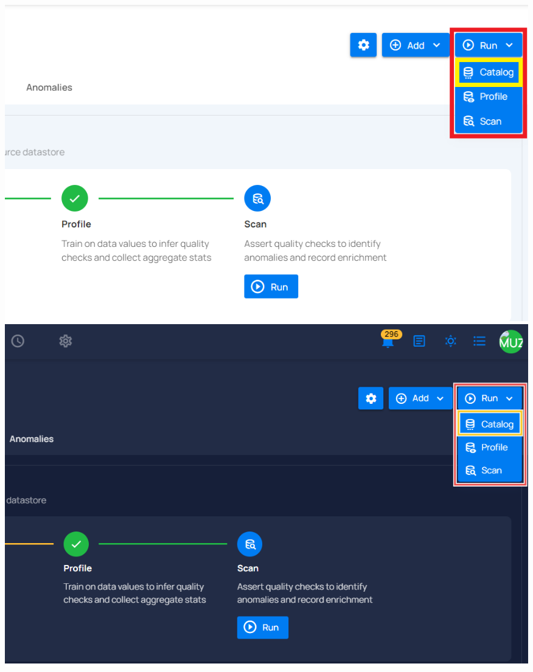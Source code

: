 ![select-catalog](../assets/catalog-operations/select-catalog-light.png#only-light)
![select-catalog](../assets/catalog-operations/select-catalog-dark.png#only-dark)
